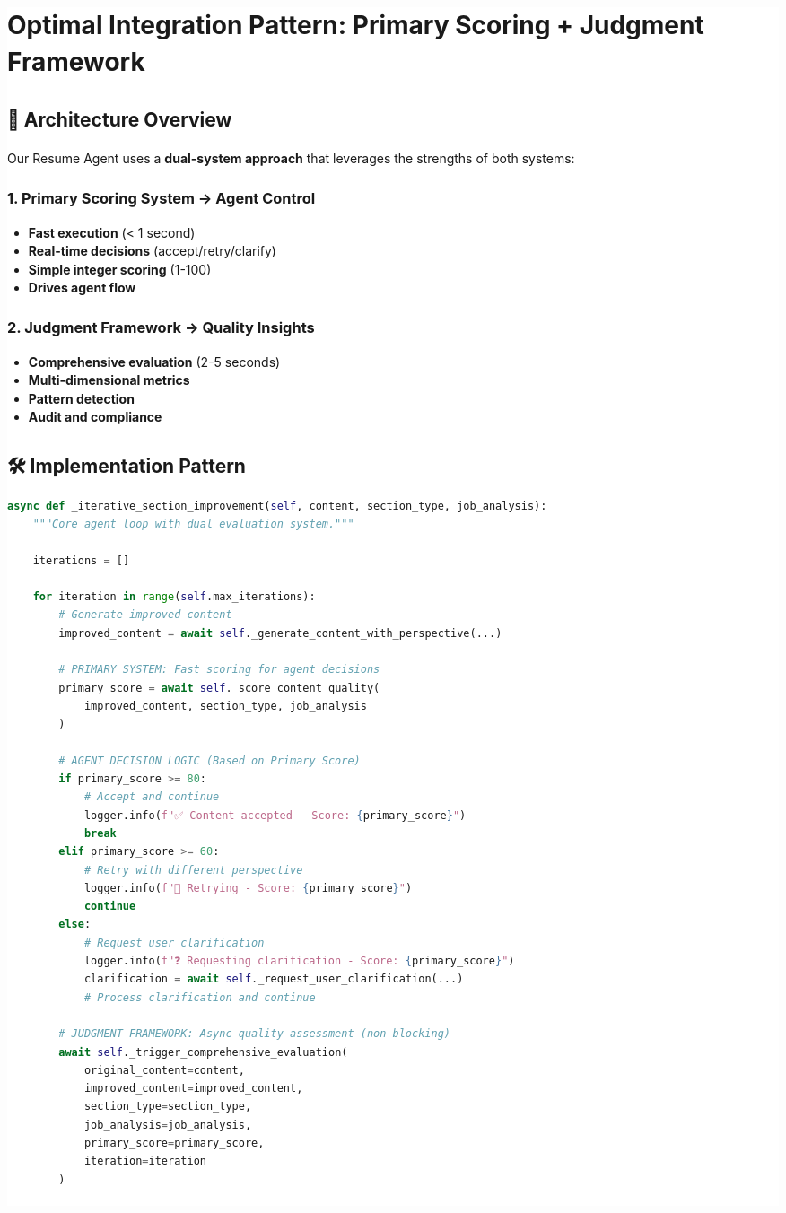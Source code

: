 # Optimal Integration Pattern: Primary Scoring + Judgment Framework

## 🎯 **Architecture Overview**

Our Resume Agent uses a **dual-system approach** that leverages the strengths of both systems:

### **1. Primary Scoring System → Agent Control**
- **Fast execution** (< 1 second)
- **Real-time decisions** (accept/retry/clarify)
- **Simple integer scoring** (1-100)
- **Drives agent flow**

### **2. Judgment Framework → Quality Insights**
- **Comprehensive evaluation** (2-5 seconds)
- **Multi-dimensional metrics**
- **Pattern detection**
- **Audit and compliance**

## 🛠 **Implementation Pattern**

```python
async def _iterative_section_improvement(self, content, section_type, job_analysis):
    """Core agent loop with dual evaluation system."""
    
    iterations = []
    
    for iteration in range(self.max_iterations):
        # Generate improved content
        improved_content = await self._generate_content_with_perspective(...)
        
        # PRIMARY SYSTEM: Fast scoring for agent decisions
        primary_score = await self._score_content_quality(
            improved_content, section_type, job_analysis
        )
        
        # AGENT DECISION LOGIC (Based on Primary Score)
        if primary_score >= 80:
            # Accept and continue
            logger.info(f"✅ Content accepted - Score: {primary_score}")
            break
        elif primary_score >= 60:
            # Retry with different perspective
            logger.info(f"🔄 Retrying - Score: {primary_score}")
            continue
        else:
            # Request user clarification
            logger.info(f"❓ Requesting clarification - Score: {primary_score}")
            clarification = await self._request_user_clarification(...)
            # Process clarification and continue
        
        # JUDGMENT FRAMEWORK: Async quality assessment (non-blocking)
        await self._trigger_comprehensive_evaluation(
            original_content=content,
            improved_content=improved_content,
            section_type=section_type,
            job_analysis=job_analysis,
            primary_score=primary_score,
            iteration=iteration
        )
    
```